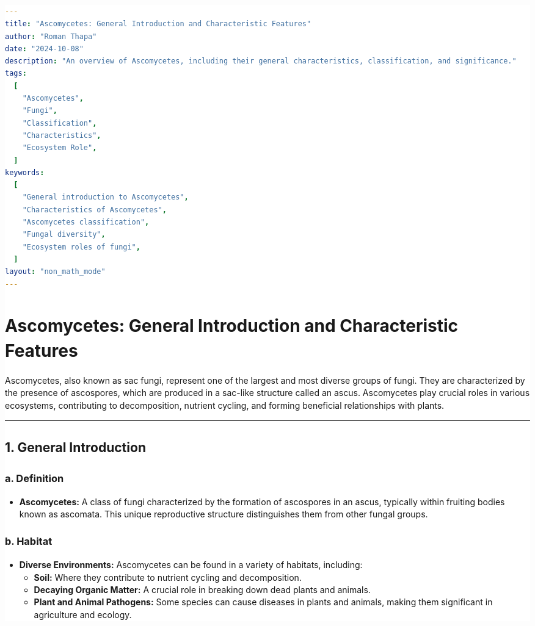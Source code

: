 ```yaml
---
title: "Ascomycetes: General Introduction and Characteristic Features"
author: "Roman Thapa"
date: "2024-10-08"
description: "An overview of Ascomycetes, including their general characteristics, classification, and significance."
tags:
  [
    "Ascomycetes",
    "Fungi",
    "Classification",
    "Characteristics",
    "Ecosystem Role",
  ]
keywords:
  [
    "General introduction to Ascomycetes",
    "Characteristics of Ascomycetes",
    "Ascomycetes classification",
    "Fungal diversity",
    "Ecosystem roles of fungi",
  ]
layout: "non_math_mode"
---
```


# Ascomycetes: General Introduction and Characteristic Features

Ascomycetes, also known as sac fungi, represent one of the largest and most diverse groups of fungi. They are characterized by the presence of ascospores, which are produced in a sac-like structure called an ascus. Ascomycetes play crucial roles in various ecosystems, contributing to decomposition, nutrient cycling, and forming beneficial relationships with plants.

---

## 1. General Introduction

### a. Definition

- **Ascomycetes:** A class of fungi characterized by the formation of ascospores in an ascus, typically within fruiting bodies known as ascomata. This unique reproductive structure distinguishes them from other fungal groups.

### b. Habitat

- **Diverse Environments:** Ascomycetes can be found in a variety of habitats, including:
  - **Soil:** Where they contribute to nutrient cycling and decomposition.
  - **Decaying Organic Matter:** A crucial role in breaking down dead plants and animals.
  - **Plant and Animal Pathogens:** Some species can cause diseases in plants and animals, making them significant in agriculture and ecology.
